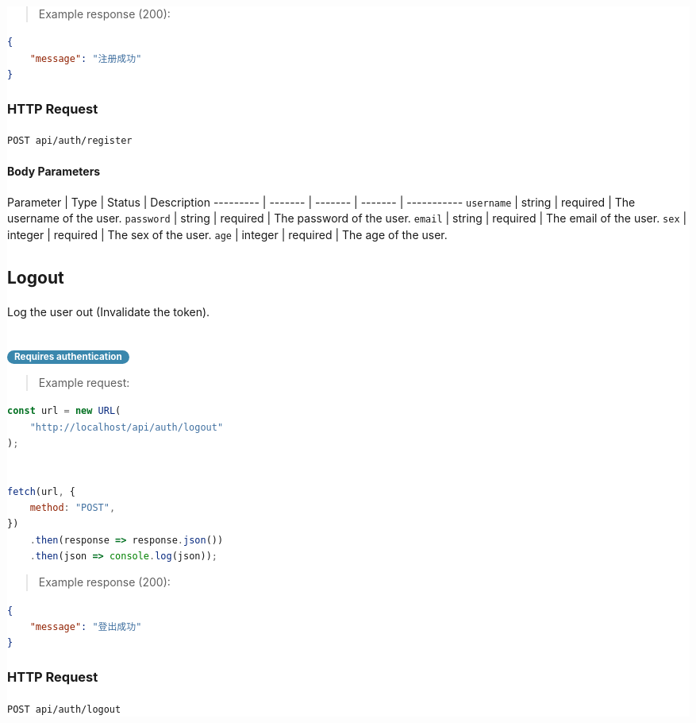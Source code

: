 
> Example response (200):

```json
{
    "message": "注册成功"
}
```

### HTTP Request
`POST api/auth/register`

#### Body Parameters
Parameter | Type | Status | Description
--------- | ------- | ------- | ------- | -----------
    `username` | string |  required  | The username of the user.
        `password` | string |  required  | The password of the user.
        `email` | string |  required  | The email of the user.
        `sex` | integer |  required  | The sex of the user.
        `age` | integer |  required  | The age of the user.
    



## Logout
Log the user out (Invalidate the token).

<br><small style="padding: 1px 9px 2px;font-weight: bold;white-space: nowrap;color: #ffffff;-webkit-border-radius: 9px;-moz-border-radius: 9px;border-radius: 9px;background-color: #3a87ad;">Requires authentication</small>
> Example request:

```javascript
const url = new URL(
    "http://localhost/api/auth/logout"
);


fetch(url, {
    method: "POST",
})
    .then(response => response.json())
    .then(json => console.log(json));
```


> Example response (200):

```json
{
    "message": "登出成功"
}
```

### HTTP Request
`POST api/auth/logout`
